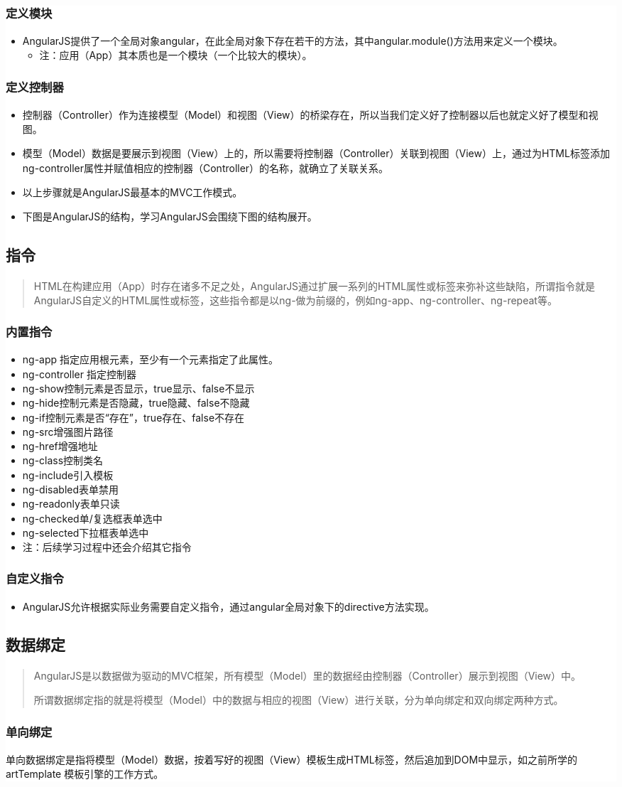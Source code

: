 ### 定义模块

+ AngularJS提供了一个全局对象angular，在此全局对象下存在若干的方法，其中angular.module()方法用来定义一个模块。
  + 注：应用（App）其本质也是一个模块（一个比较大的模块）。

### 定义控制器

+ 控制器（Controller）作为连接模型（Model）和视图（View）的桥梁存在，所以当我们定义好了控制器以后也就定义好了模型和视图。

+ 模型（Model）数据是要展示到视图（View）上的，所以需要将控制器（Controller）关联到视图（View）上，通过为HTML标签添加ng-controller属性并赋值相应的控制器（Controller）的名称，就确立了关联关系。

+ 以上步骤就是AngularJS最基本的MVC工作模式。

+ 下图是AngularJS的结构，学习AngularJS会围绕下图的结构展开。




## 指令

> HTML在构建应用（App）时存在诸多不足之处，AngularJS通过扩展一系列的HTML属性或标签来弥补这些缺陷，所谓指令就是AngularJS自定义的HTML属性或标签，这些指令都是以ng-做为前缀的，例如ng-app、ng-controller、ng-repeat等。

### 内置指令

+ ng-app 指定应用根元素，至少有一个元素指定了此属性。
+ ng-controller 指定控制器
+ ng-show控制元素是否显示，true显示、false不显示
+ ng-hide控制元素是否隐藏，true隐藏、false不隐藏
+ ng-if控制元素是否“存在”，true存在、false不存在
+ ng-src增强图片路径
+ ng-href增强地址
+ ng-class控制类名
+ ng-include引入模板
+ ng-disabled表单禁用
+ ng-readonly表单只读
+ ng-checked单/复选框表单选中
+ ng-selected下拉框表单选中
+ 注：后续学习过程中还会介绍其它指令

### 自定义指令

+ AngularJS允许根据实际业务需要自定义指令，通过angular全局对象下的directive方法实现。

## 数据绑定

> AngularJS是以数据做为驱动的MVC框架，所有模型（Model）里的数据经由控制器（Controller）展示到视图（View）中。
>
> 所谓数据绑定指的就是将模型（Model）中的数据与相应的视图（View）进行关联，分为单向绑定和双向绑定两种方式。

### 单向绑定

单向数据绑定是指将模型（Model）数据，按着写好的视图（View）模板生成HTML标签，然后追加到DOM中显示，如之前所学的artTemplate 模板引擎的工作方式。
